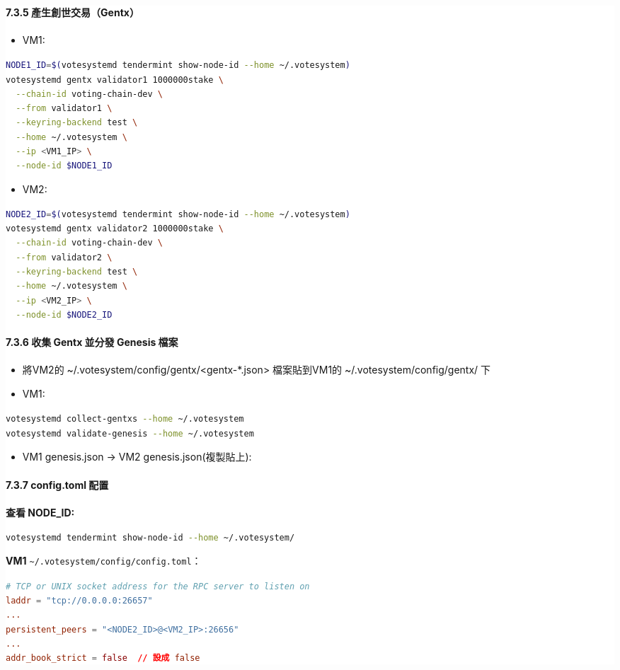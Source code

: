 #### 7.3.5 產生創世交易（Gentx）

* VM1:

```bash
NODE1_ID=$(votesystemd tendermint show-node-id --home ~/.votesystem)
votesystemd gentx validator1 1000000stake \
  --chain-id voting-chain-dev \
  --from validator1 \
  --keyring-backend test \
  --home ~/.votesystem \
  --ip <VM1_IP> \
  --node-id $NODE1_ID
```

* VM2:

```bash
NODE2_ID=$(votesystemd tendermint show-node-id --home ~/.votesystem)
votesystemd gentx validator2 1000000stake \
  --chain-id voting-chain-dev \
  --from validator2 \
  --keyring-backend test \
  --home ~/.votesystem \
  --ip <VM2_IP> \
  --node-id $NODE2_ID
```

#### 7.3.6 收集 Gentx 並分發 Genesis 檔案

* 將VM2的 ~/.votesystem/config/gentx/<gentx-*.json> 檔案貼到VM1的 ~/.votesystem/config/gentx/ 下


* VM1:

```bash
votesystemd collect-gentxs --home ~/.votesystem
votesystemd validate-genesis --home ~/.votesystem
```

* VM1 genesis.json -> VM2 genesis.json(複製貼上):


#### 7.3.7 config.toml 配置

**查看 NODE_ID:**
```bash
votesystemd tendermint show-node-id --home ~/.votesystem/
```

**VM1** `~/.votesystem/config/config.toml`：

```toml
# TCP or UNIX socket address for the RPC server to listen on
laddr = "tcp://0.0.0.0:26657"
...
persistent_peers = "<NODE2_ID>@<VM2_IP>:26656"
...
addr_book_strict = false  // 設成 false
```
